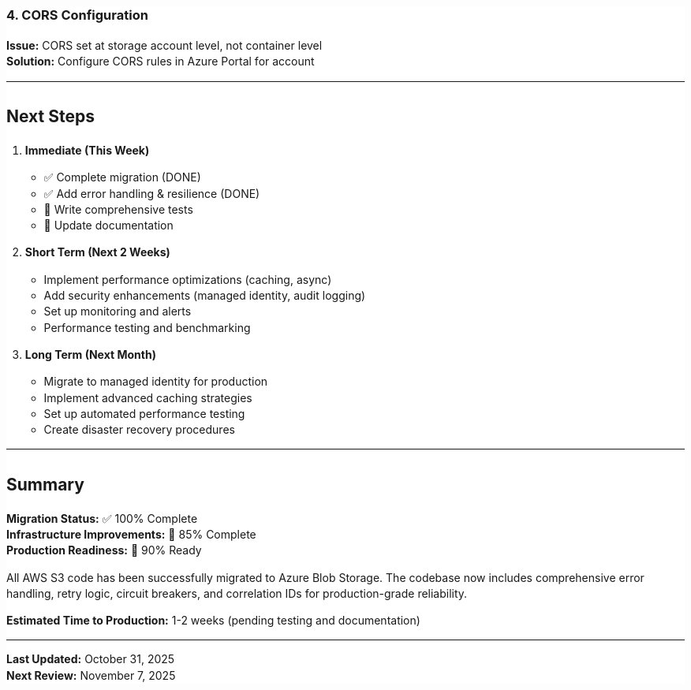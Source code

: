 ### 4. CORS Configuration
**Issue:** CORS set at storage account level, not container level  
**Solution:** Configure CORS rules in Azure Portal for account

---

## Next Steps

1. **Immediate (This Week)**
   - ✅ Complete migration (DONE)
   - ✅ Add error handling & resilience (DONE)
   - 🚧 Write comprehensive tests
   - 🚧 Update documentation

2. **Short Term (Next 2 Weeks)**
   - Implement performance optimizations (caching, async)
   - Add security enhancements (managed identity, audit logging)
   - Set up monitoring and alerts
   - Performance testing and benchmarking

3. **Long Term (Next Month)**
   - Migrate to managed identity for production
   - Implement advanced caching strategies
   - Set up automated performance testing
   - Create disaster recovery procedures

---

## Summary

**Migration Status:** ✅ 100% Complete  
**Infrastructure Improvements:** 🚧 85% Complete  
**Production Readiness:** 🚧 90% Ready

All AWS S3 code has been successfully migrated to Azure Blob Storage. The codebase now includes comprehensive error handling, retry logic, circuit breakers, and correlation IDs for production-grade reliability.

**Estimated Time to Production:** 1-2 weeks (pending testing and documentation)

---

**Last Updated:** October 31, 2025  
**Next Review:** November 7, 2025
